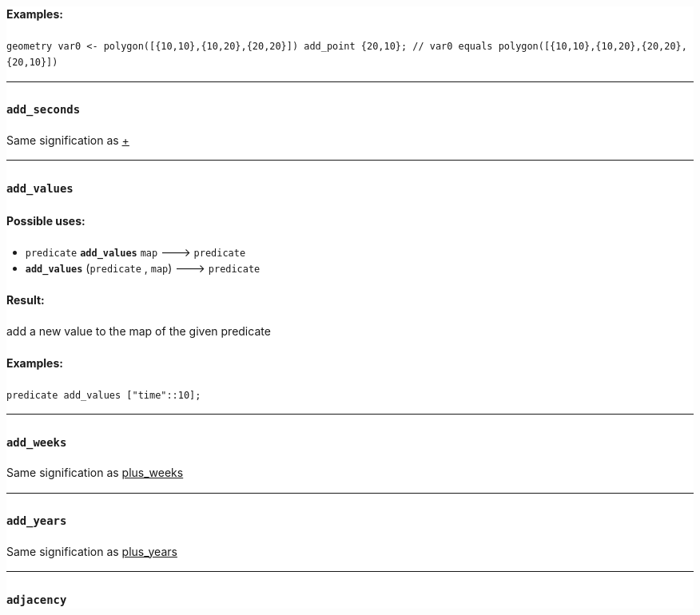 #### Examples: 
``` 
geometry var0 <- polygon([{10,10},{10,20},{20,20}]) add_point {20,10}; // var0 equals polygon([{10,10},{10,20},{20,20},{20,10}])
```
  
    	
----





### `add_seconds`
   Same signification as [+](OperatorsAA#+)
    	
----





### `add_values`

#### Possible uses: 
  * `predicate` **`add_values`** `map` --->  `predicate`
  * **`add_values`** (`predicate` , `map`) --->  `predicate` 

#### Result: 
add a new value to the map of the given predicate

#### Examples: 
``` 
predicate add_values ["time"::10];
```
  
    	
----





### `add_weeks`
   Same signification as [plus_weeks](OperatorsNR#plus_weeks)
    	
----





### `add_years`
   Same signification as [plus_years](OperatorsNR#plus_years)
    	
----





### `adjacency`
